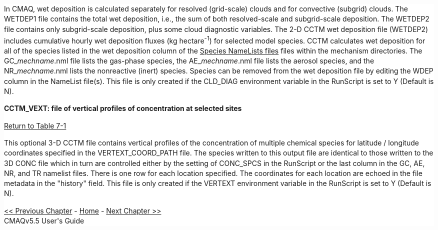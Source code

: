 In CMAQ, wet deposition is calculated separately for resolved (grid-scale) clouds and for convective (subgrid) clouds. The WETDEP1 file contains the total wet deposition, i.e., the sum of both resolved-scale and subgrid-scale deposition. The WETDEP2 file contains only subgrid-scale deposition, plus some cloud diagnostic variables. The 2-D CCTM wet deposition file (WETDEP2) includes cumulative hourly wet deposition fluxes (kg hectare<sup>-1</sup>) for selected model species. CCTM calculates wet deposition for all of the species listed in the wet deposition column of the [Species NameLists files](CMAQ_UG_ch04_model_inputs.md#matrix_nml) files within the mechanism directories. The GC_*mechname*.nml file lists the gas-phase species, the AE_*mechname*.nml file lists the aerosol species, and the NR_*mechname*.nml lists the nonreactive (inert) species. Species can be removed from the wet deposition file by editing the WDEP column in the NameList file(s). This file is only created if the CLD_DIAG environment variable in the RunScript is set to Y (Default is N).

<a id=vext></a>

**CCTM_VEXT: file of vertical profiles of concentration at selected sites**

[Return to Table 7-1](#vext_t)


This optional 3-D CCTM file contains vertical profiles of the concentration of multiple chemical species for latitude / longitude coordinates specified in the VERTEXT_COORD_PATH file. The species written to this output file are identical to those written to the 3D CONC file which in turn are controlled either by the setting of CONC_SPCS in the RunScript or the last column in the GC, AE, NR, and TR namelist files. There is one row for each location specified. The coordinates for each location are echoed in the file metadata in the "history" field. This file is only created if the VERTEXT environment variable in the RunScript is set to Y (Default is N).



[<< Previous Chapter](CMAQ_UG_ch06_model_configuration_options.md) - [Home](README.md) - [Next Chapter >>](CMAQ_UG_ch08_analysis_tools.md)<br>
CMAQv5.5 User's Guide <br>





[link_7_nml]: ../../CCTM/src/MECHS/cb6r3_ae7_aq/AE_cb6r3_ae7_aq.nml  



[link_7_nml]: https://github.com/USEPA/CMAQ/blob/main/CCTM/src/MECHS/cb6r3_ae7_aq/AE_cb6r3_ae7_aq.nml  
